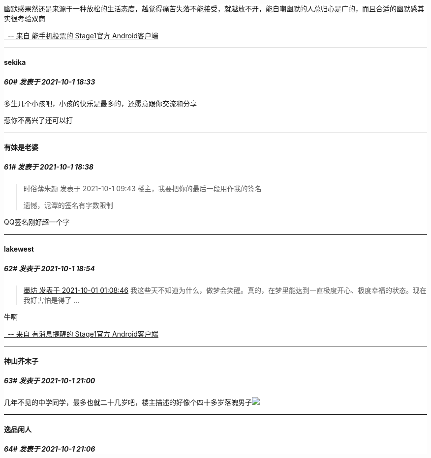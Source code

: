
幽默感果然还是来源于一种放松的生活态度，越觉得痛苦失落不能接受，就越放不开，能自嘲幽默的人总归心是广的，而且合适的幽默感其实很考验双商

[  -- 来自 能手机投票的 Stage1官方 Android客户端](https://www.coolapk.com/apk/140634)


*****

####  sekika  
##### 60#       发表于 2021-10-1 18:33


多生几个小孩吧，小孩的快乐是最多的，还愿意跟你交流和分享

惹你不高兴了还可以打




*****

####  有妹是老婆  
##### 61#       发表于 2021-10-1 18:38


<blockquote>时俗薄朱颜 发表于 2021-10-1 09:43
楼主，我要把你的最后一段用作我的签名

遗憾，泥潭的签名有字数限制</blockquote>
QQ签名刚好超一个字




*****

####  lakewest  
##### 62#       发表于 2021-10-1 18:54


<blockquote><a href="httphttps://bbs.saraba1st.com/2b/forum.php?mod=redirect&amp;goto=findpost&amp;pid=52958042&amp;ptid=2029677" target="_blank">墨坊 发表于 2021-10-01 01:08:46</a>
我这些天不知道为什么，做梦会笑醒。真的，在梦里能达到一直极度开心、极度幸福的状态。现在我好害怕是得了 ...</blockquote>牛啊

[  -- 来自 有消息提醒的 Stage1官方 Android客户端](https://www.coolapk.com/apk/140634)




*****

####  神山芥末子  
##### 63#       发表于 2021-10-1 21:00


几年不见的中学同学，最多也就二十几岁吧，楼主描述的好像个四十多岁落魄男子<img src="https://static.saraba1st.com/image/smiley/face2017/095.png" referrerpolicy="no-referrer">


*****

####  逸品闲人  
##### 64#       发表于 2021-10-1 21:06
